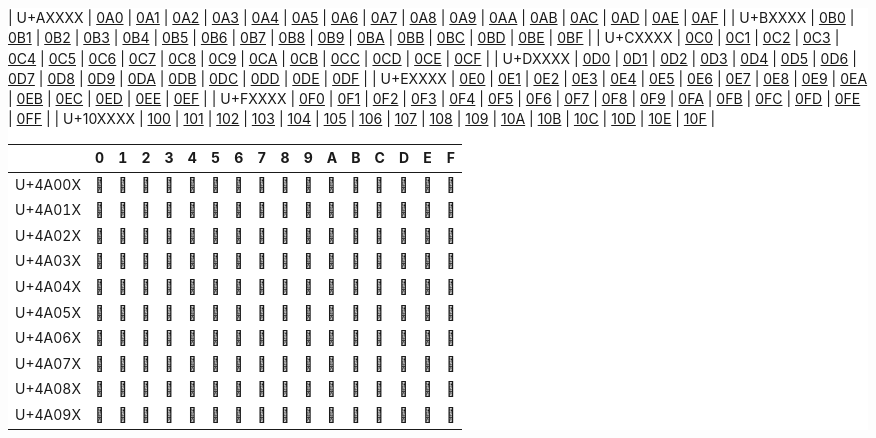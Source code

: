 |  U+AXXXX | [0A0](./U+0A0000-0A0FFF.md) | [0A1](./U+0A1000-0A1FFF.md) | [0A2](./U+0A2000-0A2FFF.md) | [0A3](./U+0A3000-0A3FFF.md) | [0A4](./U+0A4000-0A4FFF.md) | [0A5](./U+0A5000-0A5FFF.md) | [0A6](./U+0A6000-0A6FFF.md) | [0A7](./U+0A7000-0A7FFF.md) | [0A8](./U+0A8000-0A8FFF.md) | [0A9](./U+0A9000-0A9FFF.md) | [0AA](./U+0AA000-0AAFFF.md) | [0AB](./U+0AB000-0ABFFF.md) | [0AC](./U+0AC000-0ACFFF.md) | [0AD](./U+0AD000-0ADFFF.md) | [0AE](./U+0AE000-0AEFFF.md) | [0AF](./U+0AF000-0AFFFF.md) |
|  U+BXXXX | [0B0](./U+0B0000-0B0FFF.md) | [0B1](./U+0B1000-0B1FFF.md) | [0B2](./U+0B2000-0B2FFF.md) | [0B3](./U+0B3000-0B3FFF.md) | [0B4](./U+0B4000-0B4FFF.md) | [0B5](./U+0B5000-0B5FFF.md) | [0B6](./U+0B6000-0B6FFF.md) | [0B7](./U+0B7000-0B7FFF.md) | [0B8](./U+0B8000-0B8FFF.md) | [0B9](./U+0B9000-0B9FFF.md) | [0BA](./U+0BA000-0BAFFF.md) | [0BB](./U+0BB000-0BBFFF.md) | [0BC](./U+0BC000-0BCFFF.md) | [0BD](./U+0BD000-0BDFFF.md) | [0BE](./U+0BE000-0BEFFF.md) | [0BF](./U+0BF000-0BFFFF.md) |
|  U+CXXXX | [0C0](./U+0C0000-0C0FFF.md) | [0C1](./U+0C1000-0C1FFF.md) | [0C2](./U+0C2000-0C2FFF.md) | [0C3](./U+0C3000-0C3FFF.md) | [0C4](./U+0C4000-0C4FFF.md) | [0C5](./U+0C5000-0C5FFF.md) | [0C6](./U+0C6000-0C6FFF.md) | [0C7](./U+0C7000-0C7FFF.md) | [0C8](./U+0C8000-0C8FFF.md) | [0C9](./U+0C9000-0C9FFF.md) | [0CA](./U+0CA000-0CAFFF.md) | [0CB](./U+0CB000-0CBFFF.md) | [0CC](./U+0CC000-0CCFFF.md) | [0CD](./U+0CD000-0CDFFF.md) | [0CE](./U+0CE000-0CEFFF.md) | [0CF](./U+0CF000-0CFFFF.md) |
|  U+DXXXX | [0D0](./U+0D0000-0D0FFF.md) | [0D1](./U+0D1000-0D1FFF.md) | [0D2](./U+0D2000-0D2FFF.md) | [0D3](./U+0D3000-0D3FFF.md) | [0D4](./U+0D4000-0D4FFF.md) | [0D5](./U+0D5000-0D5FFF.md) | [0D6](./U+0D6000-0D6FFF.md) | [0D7](./U+0D7000-0D7FFF.md) | [0D8](./U+0D8000-0D8FFF.md) | [0D9](./U+0D9000-0D9FFF.md) | [0DA](./U+0DA000-0DAFFF.md) | [0DB](./U+0DB000-0DBFFF.md) | [0DC](./U+0DC000-0DCFFF.md) | [0DD](./U+0DD000-0DDFFF.md) | [0DE](./U+0DE000-0DEFFF.md) | [0DF](./U+0DF000-0DFFFF.md) |
|  U+EXXXX | [0E0](./U+0E0000-0E0FFF.md) | [0E1](./U+0E1000-0E1FFF.md) | [0E2](./U+0E2000-0E2FFF.md) | [0E3](./U+0E3000-0E3FFF.md) | [0E4](./U+0E4000-0E4FFF.md) | [0E5](./U+0E5000-0E5FFF.md) | [0E6](./U+0E6000-0E6FFF.md) | [0E7](./U+0E7000-0E7FFF.md) | [0E8](./U+0E8000-0E8FFF.md) | [0E9](./U+0E9000-0E9FFF.md) | [0EA](./U+0EA000-0EAFFF.md) | [0EB](./U+0EB000-0EBFFF.md) | [0EC](./U+0EC000-0ECFFF.md) | [0ED](./U+0ED000-0EDFFF.md) | [0EE](./U+0EE000-0EEFFF.md) | [0EF](./U+0EF000-0EFFFF.md) |
|  U+FXXXX | [0F0](./U+0F0000-0F0FFF.md) | [0F1](./U+0F1000-0F1FFF.md) | [0F2](./U+0F2000-0F2FFF.md) | [0F3](./U+0F3000-0F3FFF.md) | [0F4](./U+0F4000-0F4FFF.md) | [0F5](./U+0F5000-0F5FFF.md) | [0F6](./U+0F6000-0F6FFF.md) | [0F7](./U+0F7000-0F7FFF.md) | [0F8](./U+0F8000-0F8FFF.md) | [0F9](./U+0F9000-0F9FFF.md) | [0FA](./U+0FA000-0FAFFF.md) | [0FB](./U+0FB000-0FBFFF.md) | [0FC](./U+0FC000-0FCFFF.md) | [0FD](./U+0FD000-0FDFFF.md) | [0FE](./U+0FE000-0FEFFF.md) | [0FF](./U+0FF000-0FFFFF.md) |
| U+10XXXX | [100](./U+100000-100FFF.md) | [101](./U+101000-101FFF.md) | [102](./U+102000-102FFF.md) | [103](./U+103000-103FFF.md) | [104](./U+104000-104FFF.md) | [105](./U+105000-105FFF.md) | [106](./U+106000-106FFF.md) | [107](./U+107000-107FFF.md) | [108](./U+108000-108FFF.md) | [109](./U+109000-109FFF.md) | [10A](./U+10A000-10AFFF.md) | [10B](./U+10B000-10BFFF.md) | [10C](./U+10C000-10CFFF.md) | [10D](./U+10D000-10DFFF.md) | [10E](./U+10E000-10EFFF.md) | [10F](./U+10F000-10FFFF.md) |

|         | 0         | 1         | 2         | 3         | 4         | 5         | 6         | 7         | 8         | 9         | A         | B         | C         | D         | E         | F         |
| ------- | --------- | --------- | --------- | --------- | --------- | --------- | --------- | --------- | --------- | --------- | --------- | --------- | --------- | --------- | --------- | --------- |
| U+4A00X | &#x4A000; | &#x4A001; | &#x4A002; | &#x4A003; | &#x4A004; | &#x4A005; | &#x4A006; | &#x4A007; | &#x4A008; | &#x4A009; | &#x4A00A; | &#x4A00B; | &#x4A00C; | &#x4A00D; | &#x4A00E; | &#x4A00F; |
| U+4A01X | &#x4A010; | &#x4A011; | &#x4A012; | &#x4A013; | &#x4A014; | &#x4A015; | &#x4A016; | &#x4A017; | &#x4A018; | &#x4A019; | &#x4A01A; | &#x4A01B; | &#x4A01C; | &#x4A01D; | &#x4A01E; | &#x4A01F; |
| U+4A02X | &#x4A020; | &#x4A021; | &#x4A022; | &#x4A023; | &#x4A024; | &#x4A025; | &#x4A026; | &#x4A027; | &#x4A028; | &#x4A029; | &#x4A02A; | &#x4A02B; | &#x4A02C; | &#x4A02D; | &#x4A02E; | &#x4A02F; |
| U+4A03X | &#x4A030; | &#x4A031; | &#x4A032; | &#x4A033; | &#x4A034; | &#x4A035; | &#x4A036; | &#x4A037; | &#x4A038; | &#x4A039; | &#x4A03A; | &#x4A03B; | &#x4A03C; | &#x4A03D; | &#x4A03E; | &#x4A03F; |
| U+4A04X | &#x4A040; | &#x4A041; | &#x4A042; | &#x4A043; | &#x4A044; | &#x4A045; | &#x4A046; | &#x4A047; | &#x4A048; | &#x4A049; | &#x4A04A; | &#x4A04B; | &#x4A04C; | &#x4A04D; | &#x4A04E; | &#x4A04F; |
| U+4A05X | &#x4A050; | &#x4A051; | &#x4A052; | &#x4A053; | &#x4A054; | &#x4A055; | &#x4A056; | &#x4A057; | &#x4A058; | &#x4A059; | &#x4A05A; | &#x4A05B; | &#x4A05C; | &#x4A05D; | &#x4A05E; | &#x4A05F; |
| U+4A06X | &#x4A060; | &#x4A061; | &#x4A062; | &#x4A063; | &#x4A064; | &#x4A065; | &#x4A066; | &#x4A067; | &#x4A068; | &#x4A069; | &#x4A06A; | &#x4A06B; | &#x4A06C; | &#x4A06D; | &#x4A06E; | &#x4A06F; |
| U+4A07X | &#x4A070; | &#x4A071; | &#x4A072; | &#x4A073; | &#x4A074; | &#x4A075; | &#x4A076; | &#x4A077; | &#x4A078; | &#x4A079; | &#x4A07A; | &#x4A07B; | &#x4A07C; | &#x4A07D; | &#x4A07E; | &#x4A07F; |
| U+4A08X | &#x4A080; | &#x4A081; | &#x4A082; | &#x4A083; | &#x4A084; | &#x4A085; | &#x4A086; | &#x4A087; | &#x4A088; | &#x4A089; | &#x4A08A; | &#x4A08B; | &#x4A08C; | &#x4A08D; | &#x4A08E; | &#x4A08F; |
| U+4A09X | &#x4A090; | &#x4A091; | &#x4A092; | &#x4A093; | &#x4A094; | &#x4A095; | &#x4A096; | &#x4A097; | &#x4A098; | &#x4A099; | &#x4A09A; | &#x4A09B; | &#x4A09C; | &#x4A09D; | &#x4A09E; | &#x4A09F; |